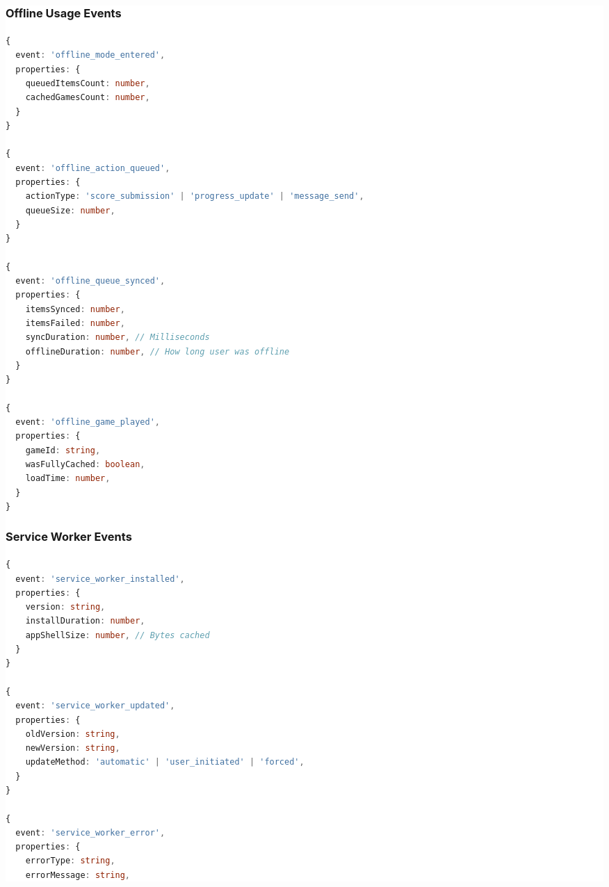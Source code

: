 ### Offline Usage Events
```typescript
{
  event: 'offline_mode_entered',
  properties: {
    queuedItemsCount: number,
    cachedGamesCount: number,
  }
}

{
  event: 'offline_action_queued',
  properties: {
    actionType: 'score_submission' | 'progress_update' | 'message_send',
    queueSize: number,
  }
}

{
  event: 'offline_queue_synced',
  properties: {
    itemsSynced: number,
    itemsFailed: number,
    syncDuration: number, // Milliseconds
    offlineDuration: number, // How long user was offline
  }
}

{
  event: 'offline_game_played',
  properties: {
    gameId: string,
    wasFullyCached: boolean,
    loadTime: number,
  }
}
```

### Service Worker Events
```typescript
{
  event: 'service_worker_installed',
  properties: {
    version: string,
    installDuration: number,
    appShellSize: number, // Bytes cached
  }
}

{
  event: 'service_worker_updated',
  properties: {
    oldVersion: string,
    newVersion: string,
    updateMethod: 'automatic' | 'user_initiated' | 'forced',
  }
}

{
  event: 'service_worker_error',
  properties: {
    errorType: string,
    errorMessage: string,
```